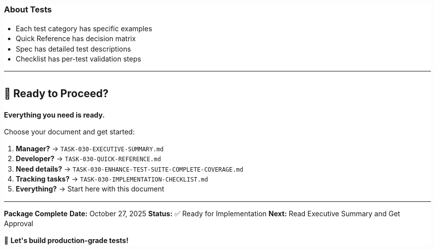 ### About Tests
- Each test category has specific examples
- Quick Reference has decision matrix
- Spec has detailed test descriptions
- Checklist has per-test validation steps

---

## 🎉 Ready to Proceed?

**Everything you need is ready.**

Choose your document and get started:

1. **Manager?** → `TASK-030-EXECUTIVE-SUMMARY.md`
2. **Developer?** → `TASK-030-QUICK-REFERENCE.md`
3. **Need details?** → `TASK-030-ENHANCE-TEST-SUITE-COMPLETE-COVERAGE.md`
4. **Tracking tasks?** → `TASK-030-IMPLEMENTATION-CHECKLIST.md`
5. **Everything?** → Start here with this document

---

**Package Complete**
**Date:** October 27, 2025
**Status:** ✅ Ready for Implementation
**Next:** Read Executive Summary and Get Approval

🚀 **Let's build production-grade tests!**
